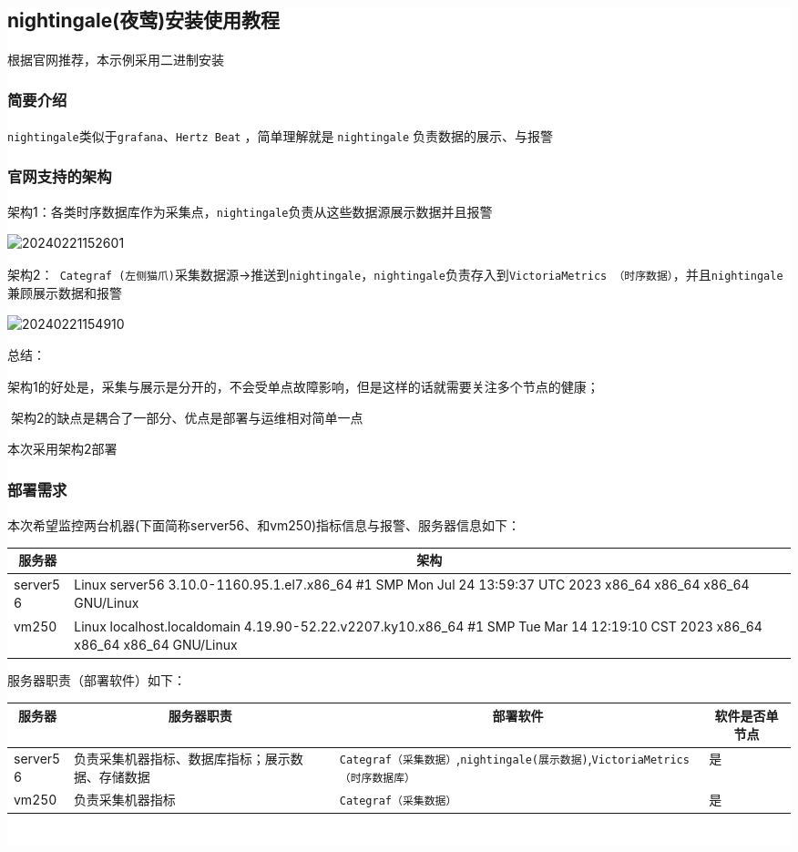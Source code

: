 ## nightingale(夜莺)安装使用教程

根据官网推荐，本示例采用二进制安装



### 简要介绍

​	`nightingale`类似于`grafana`、`Hertz Beat` ，简单理解就是 `nightingale` 负责数据的展示、与报警



### 官网支持的架构

​	架构1：各类时序数据库作为采集点，`nightingale`负责从这些数据源展示数据并且报警

![20240221152601](https://download.flashcat.cloud/ulric/20240221152601.png)



架构2：` Categraf (左侧猫爪)`采集数据源->推送到`nightingale`，`nightingale`负责存入到`VictoriaMetrics （时序数据）`，并且`nightingale`兼顾展示数据和报警

![20240221154910](https://download.flashcat.cloud/ulric/20240221154910.png)

总结：

​	架构1的好处是，采集与展示是分开的，不会受单点故障影响，但是这样的话就需要关注多个节点的健康；

​	架构2的缺点是耦合了一部分、优点是部署与运维相对简单一点

本次采用架构2部署



### 部署需求

本次希望监控两台机器(下面简称server56、和vm250)指标信息与报警、服务器信息如下：

| 服务器   | 架构                                                         |
| -------- | ------------------------------------------------------------ |
| server56 | Linux server56 3.10.0-1160.95.1.el7.x86_64 #1 SMP Mon Jul 24 13:59:37 UTC 2023 x86_64 x86_64 x86_64 GNU/Linux |
| vm250    | Linux localhost.localdomain 4.19.90-52.22.v2207.ky10.x86_64 #1 SMP Tue Mar 14 12:19:10 CST 2023 x86_64 x86_64 x86_64 GNU/Linux |



服务器职责（部署软件）如下：

| 服务器   | 服务器职责                                       | 部署软件                                                     | 软件是否单节点 |
| -------- | ------------------------------------------------ | ------------------------------------------------------------ | -------------- |
| server56 | 负责采集机器指标、数据库指标；展示数据、存储数据 | `Categraf（采集数据）`,`nightingale(展示数据)`,`VictoriaMetrics （时序数据库）` | 是             |
| vm250    | 负责采集机器指标                                 | `Categraf（采集数据）`                                       | 是             |

​	



